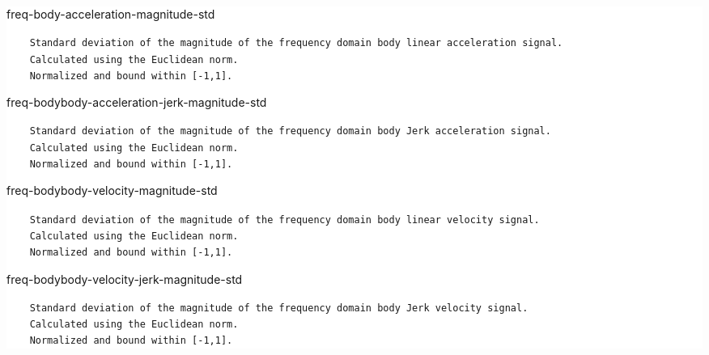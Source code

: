 freq-body-acceleration-magnitude-std 
        
        Standard deviation of the magnitude of the frequency domain body linear acceleration signal.
        Calculated using the Euclidean norm.
        Normalized and bound within [-1,1].

freq-bodybody-acceleration-jerk-magnitude-std  
        
        Standard deviation of the magnitude of the frequency domain body Jerk acceleration signal.
        Calculated using the Euclidean norm.
        Normalized and bound within [-1,1].
        
freq-bodybody-velocity-magnitude-std 
        
        Standard deviation of the magnitude of the frequency domain body linear velocity signal.
        Calculated using the Euclidean norm.
        Normalized and bound within [-1,1].

freq-bodybody-velocity-jerk-magnitude-std  
        
        Standard deviation of the magnitude of the frequency domain body Jerk velocity signal.
        Calculated using the Euclidean norm.
        Normalized and bound within [-1,1].
